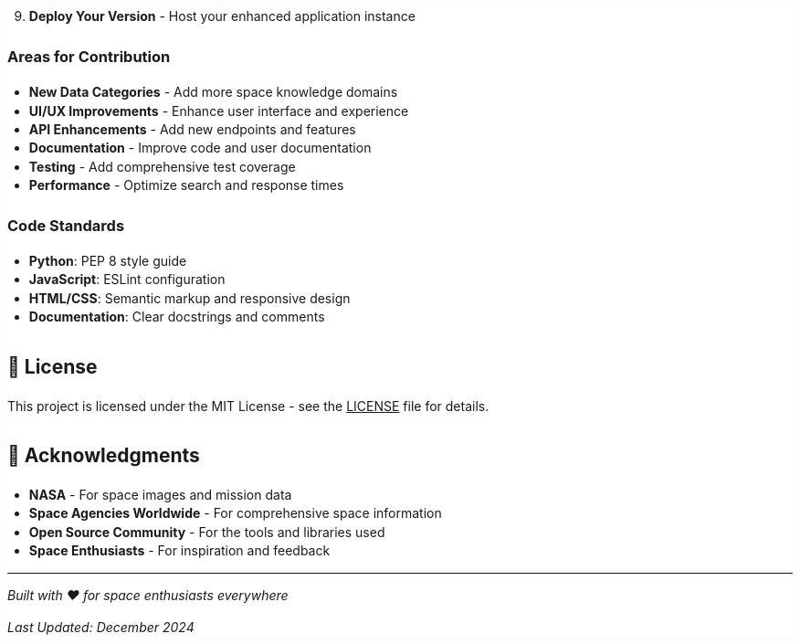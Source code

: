 9. **Deploy Your Version** - Host your enhanced application instance

### Areas for Contribution
- **New Data Categories** - Add more space knowledge domains
- **UI/UX Improvements** - Enhance user interface and experience
- **API Enhancements** - Add new endpoints and features
- **Documentation** - Improve code and user documentation
- **Testing** - Add comprehensive test coverage
- **Performance** - Optimize search and response times

### Code Standards
- **Python**: PEP 8 style guide
- **JavaScript**: ESLint configuration
- **HTML/CSS**: Semantic markup and responsive design
- **Documentation**: Clear docstrings and comments

## 📄 License

This project is licensed under the MIT License - see the [LICENSE](LICENSE) file for details.

## 🙏 Acknowledgments

- **NASA** - For space images and mission data
- **Space Agencies Worldwide** - For comprehensive space information
- **Open Source Community** - For the tools and libraries used
- **Space Enthusiasts** - For inspiration and feedback

---

*Built with ❤️ for space enthusiasts everywhere*

*Last Updated: December 2024*

